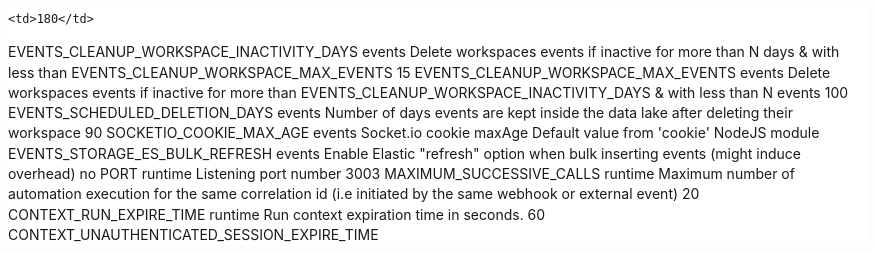     <td>180</td>
  </tr>       
  <tr>
    <td>EVENTS_CLEANUP_WORKSPACE_INACTIVITY_DAYS</td>
    <td>events</td>
    <td>
      Delete workspaces events if inactive for more than N days & with less than EVENTS_CLEANUP_WORKSPACE_MAX_EVENTS
    </td>
    <td>15</td>
  </tr>         
  <tr>
    <td>EVENTS_CLEANUP_WORKSPACE_MAX_EVENTS</td>
    <td>events</td>
    <td>
      Delete workspaces events if inactive for more than EVENTS_CLEANUP_WORKSPACE_INACTIVITY_DAYS & with less than N events
    </td>
    <td>100</td>
  </tr>         
  <tr>
    <td>EVENTS_SCHEDULED_DELETION_DAYS</td>
    <td>events</td>
    <td>
      Number of days events are kept inside the data lake after deleting their workspace
    </td>
    <td>90</td>
  </tr>           

  <tr>
    <td>SOCKETIO_COOKIE_MAX_AGE</td>
    <td>events</td>
    <td>Socket.io cookie maxAge</td>
    <td>Default value from 'cookie' NodeJS module</td>
  </tr>                  

  <tr>
    <td>EVENTS_STORAGE_ES_BULK_REFRESH</td>
    <td>events</td>
    <td>Enable Elastic "refresh" option when bulk inserting events (might induce overhead)</td>
    <td>no</td>
  </tr>                      

            
  <tr>
    <td>PORT</td>
    <td>runtime</td>
    <td>Listening port number</td>
    <td>3003</td>
  </tr>               
  <tr>
    <td>MAXIMUM_SUCCESSIVE_CALLS</td>
    <td>runtime</td>
    <td>Maximum number of automation execution for the same correlation id (i.e initiated by the same webhook or external event)</td>
    <td>20</td>
  </tr>          
  <tr>
    <td>CONTEXT_RUN_EXPIRE_TIME</td>
    <td>runtime</td>
    <td>Run context expiration time in seconds.</td>
    <td>60</td>
  </tr>       
  <tr>
    <td>CONTEXT_UNAUTHENTICATED_SESSION_EXPIRE_TIME</td>